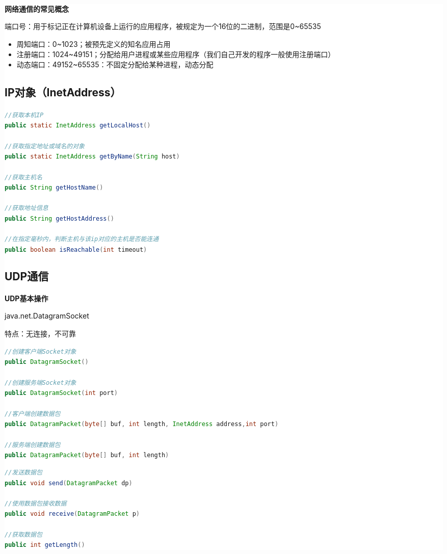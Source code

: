 
**网络通信的常见概念**

端口号：用于标记正在计算机设备上运行的应用程序，被规定为一个16位的二进制，范围是0~65535

+ 周知端口：0~1023；被预先定义的知名应用占用
+ 注册端口：1024~49151；分配给用户进程或某些应用程序（我们自己开发的程序一般使用注册端口）
+ 动态端口：49152~65535：不固定分配给某种进程，动态分配



## IP对象（InetAddress）

```Java
//获取本机IP
public static InetAddress getLocalHost()

//获取指定地址或域名的对象
public static InetAddress getByName(String host)

//获取主机名
public String getHostName()

//获取地址信息
public String getHostAddress()

//在指定毫秒内，判断主机与该ip对应的主机是否能连通
public boolean isReachable(int timeout)
```



## UDP通信

**UDP基本操作**

java.net.DatagramSocket

特点：无连接，不可靠

```Java
//创建客户端Socket对象
public DatagramSocket()

//创建服务端Socket对象
public DatagramSocket(int port)

//客户端创建数据包
public DatagramPacket(byte[] buf, int length, InetAddress address,int port)

//服务端创建数据包
public DatagramPacket(byte[] buf, int length)
```

```Java
//发送数据包
public void send(DatagramPacket dp)

//使用数据包接收数据
public void receive(DatagramPacket p)

//获取数据包
public int getLength()
```
